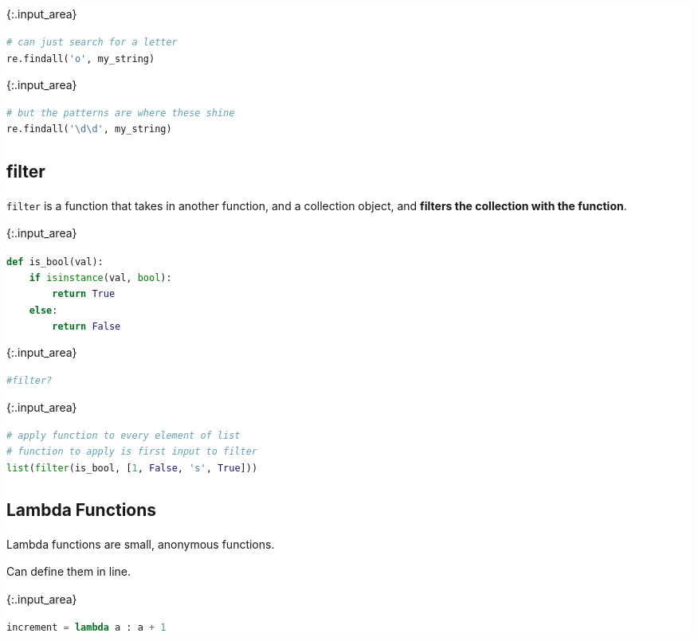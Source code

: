 {:.input_area}
```python
# can just search for a letter
re.findall('o', my_string)
```




{:.input_area}
```python
# but the patterns are where these shine
re.findall('\d\d', my_string)
```


## filter

`filter` is a function that takes in another function, and a collection object, and **filters the collection with the function**. 



{:.input_area}
```python
def is_bool(val):
    if isinstance(val, bool):
        return True
    else:
        return False
```




{:.input_area}
```python
#filter?
```




{:.input_area}
```python
# apply function to every element of list
# function to apply is first input to filter
list(filter(is_bool, [1, False, 's', True]))
```


## Lambda Functions

Lambda functions are small, anonymous functions. 

Can define them in line.



{:.input_area}
```python
increment = lambda a : a + 1
```
